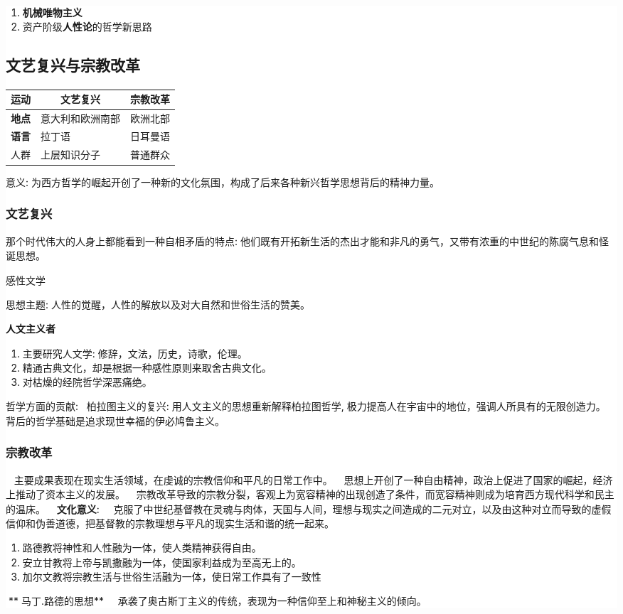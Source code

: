 1. **机械唯物主义**
1. 资产阶级**人性论**的哲学新思路



## 文艺复兴与宗教改革



| **运动** | **文艺复兴** | **宗教改革** |
| --- | --- | --- |
| **地点** | 意大利和欧洲南部 | 欧洲北部 |
| **语言** | 拉丁语 | 日耳曼语 |
| 人群 | 上层知识分子 | 普通群众 |





意义: 为西方哲学的崛起开创了一种新的文化氛围，构成了后来各种新兴哲学思想背后的精神力量。




### 文艺复兴
那个时代伟大的人身上都能看到一种自相矛盾的特点: 他们既有开拓新生活的杰出才能和非凡的勇气，又带有浓重的中世纪的陈腐气息和怪诞思想。


感性文学


思想主题: 人性的觉醒，人性的解放以及对大自然和世俗生活的赞美。


**人文主义者**

1. 主要研究人文学: 修辞，文法，历史，诗歌，伦理。
1. 精通古典文化，却是根据一种感性原则来取舍古典文化。
1. 对枯燥的经院哲学深恶痛绝。



哲学方面的贡献:
  柏拉图主义的复兴: 用人文主义的思想重新解释柏拉图哲学, 极力提高人在宇宙中的地位，强调人所具有的无限创造力。
  背后的哲学基础是追求现世幸福的伊必鸠鲁主义。


### 宗教改革
   主要成果表现在现实生活领域，在虔诚的宗教信仰和平凡的日常工作中。
   思想上开创了一种自由精神，政治上促进了国家的崛起，经济上推动了资本主义的发展。
   宗教改革导致的宗教分裂，客观上为宽容精神的出现创造了条件，而宽容精神则成为培育西方现代科学和民主的温床。
   **文化意义**:
    克服了中世纪基督教在灵魂与肉体，天国与人间，理想与现实之间造成的二元对立，以及由这种对立而导致的虚假信仰和伪善道德，把基督教的宗教理想与平凡的现实生活和谐的统一起来。

1. 路德教将神性和人性融为一体，使人类精神获得自由。
1. 安立甘教将上帝与凯撒融为一体，使国家利益成为至高无上的。
1. 加尔文教将宗教生活与世俗生活融为一体，使日常工作具有了一致性


 ** 马丁.路德的思想**
    承袭了奥古斯丁主义的传统，表现为一种信仰至上和神秘主义的倾向。
